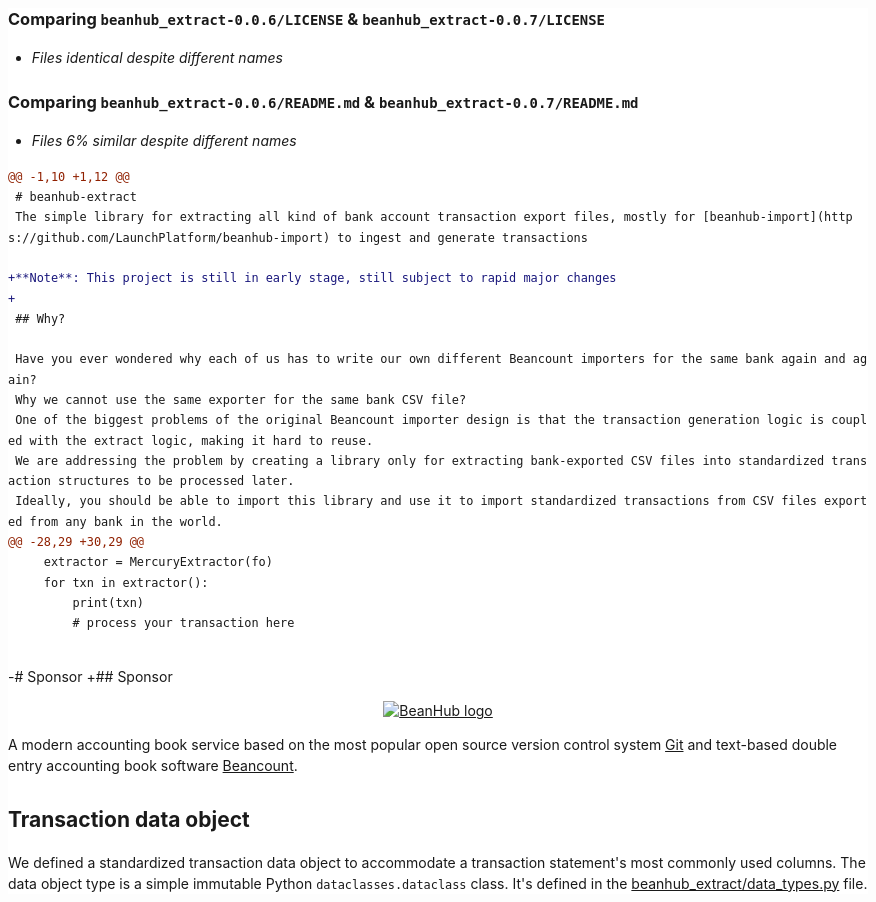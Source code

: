 ### Comparing `beanhub_extract-0.0.6/LICENSE` & `beanhub_extract-0.0.7/LICENSE`

 * *Files identical despite different names*

### Comparing `beanhub_extract-0.0.6/README.md` & `beanhub_extract-0.0.7/README.md`

 * *Files 6% similar despite different names*

```diff
@@ -1,10 +1,12 @@
 # beanhub-extract
 The simple library for extracting all kind of bank account transaction export files, mostly for [beanhub-import](https://github.com/LaunchPlatform/beanhub-import) to ingest and generate transactions
 
+**Note**: This project is still in early stage, still subject to rapid major changes
+
 ## Why?
 
 Have you ever wondered why each of us has to write our own different Beancount importers for the same bank again and again?
 Why we cannot use the same exporter for the same bank CSV file?
 One of the biggest problems of the original Beancount importer design is that the transaction generation logic is coupled with the extract logic, making it hard to reuse.
 We are addressing the problem by creating a library only for extracting bank-exported CSV files into standardized transaction structures to be processed later.
 Ideally, you should be able to import this library and use it to import standardized transactions from CSV files exported from any bank in the world.
@@ -28,29 +30,29 @@
     extractor = MercuryExtractor(fo)
     for txn in extractor():
         print(txn)
         # process your transaction here
 
 ```
 
-# Sponsor
+## Sponsor
 
 <p align="center">
   <a href="https://beanhub.io"><img src="https://github.com/LaunchPlatform/beanhub-extract/raw/master/assets/beanhub.svg?raw=true" alt="BeanHub logo" /></a>
 </p>
 
 A modern accounting book service based on the most popular open source version control system [Git](https://git-scm.com/) and text-based double entry accounting book software [Beancount](https://beancount.github.io/docs/index.html).
 
 ## Transaction data object
 
 We defined a standardized transaction data object to accommodate a transaction statement's most commonly used columns.
 The data object type is a simple immutable Python `dataclasses.dataclass` class.
 It's defined in the [beanhub_extract/data_types.py](beanhub_extract/data_types.py) file.
 